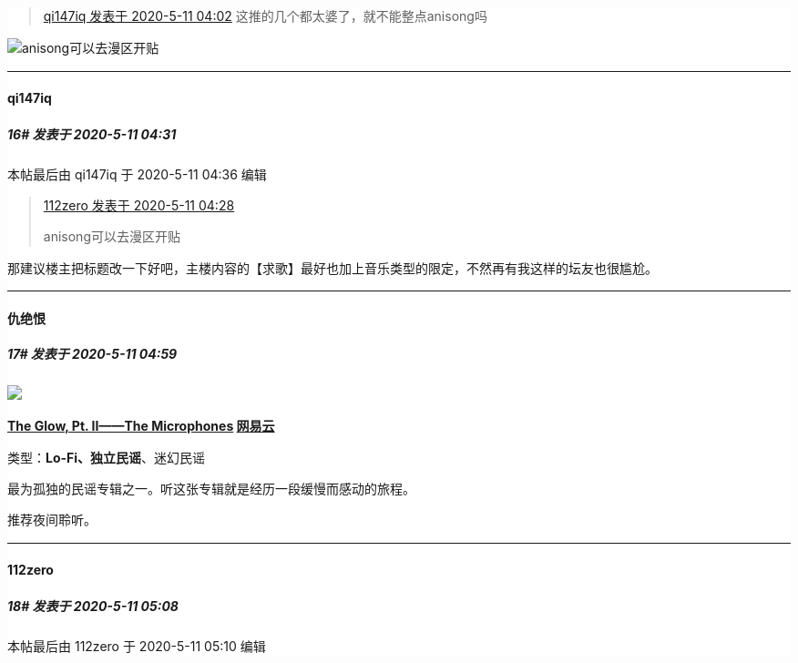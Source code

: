 

<blockquote><a href="httphttps://bbs.saraba1st.com/2b/forum.php?mod=redirect&amp;goto=findpost&amp;pid=47374196&amp;ptid=1933900" target="_blank">qi147iq 发表于 2020-5-11 04:02</a>
这推的几个都太婆了，就不能整点anisong吗</blockquote>
<img src="https://static.saraba1st.com/image/smiley/face2017/002.png" referrerpolicy="no-referrer">anisong可以去漫区开贴







*****

####  qi147iq  
##### 16#       发表于 2020-5-11 04:31



 本帖最后由 qi147iq 于 2020-5-11 04:36 编辑 
<blockquote><a href="httphttps://bbs.saraba1st.com/2b/forum.php?mod=redirect&amp;goto=findpost&amp;pid=47374215&amp;ptid=1933900" target="_blank">112zero 发表于 2020-5-11 04:28</a>

anisong可以去漫区开贴</blockquote>
那建议楼主把标题改一下好吧，主楼内容的【求歌】最好也加上音乐类型的限定，不然再有我这样的坛友也很尴尬。







*****

####  仇绝恨  
##### 17#       发表于 2020-5-11 04:59



<img src="https://img.imoutomoe.net/images/2020/05/11/2061010.jpg" referrerpolicy="no-referrer">

<strong>[The Glow, Pt. II——The Microphones](https://pwelverumandsun.bandcamp.com/album/the-glow-pt-2) </strong><strong>[网易云](http://music.163.com/album?id=362893&amp;userid=133486982)</strong>

类型：<strong>Lo-Fi、独立民谣</strong>、迷幻民谣

最为孤独的民谣专辑之一。听这张专辑就是经历一段缓慢而感动的旅程。

推荐夜间聆听。







*****

####  112zero  
##### 18#       发表于 2020-5-11 05:08



 本帖最后由 112zero 于 2020-5-11 05:10 编辑 
